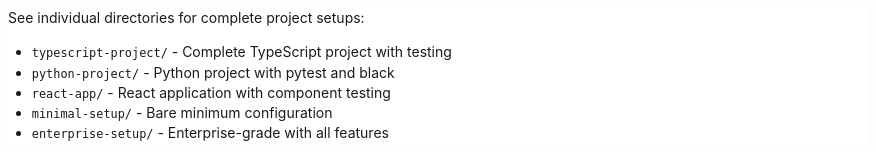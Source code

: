 See individual directories for complete project setups:
- `typescript-project/` - Complete TypeScript project with testing
- `python-project/` - Python project with pytest and black
- `react-app/` - React application with component testing
- `minimal-setup/` - Bare minimum configuration
- `enterprise-setup/` - Enterprise-grade with all features
